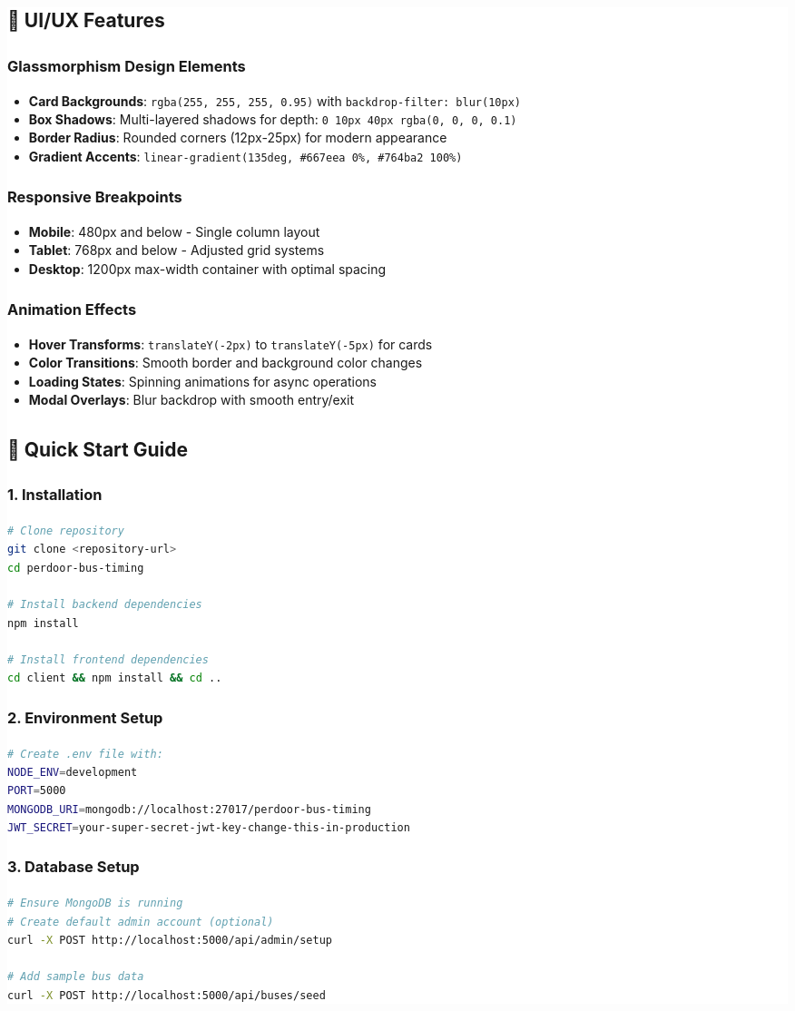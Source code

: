 ## 🎨 **UI/UX Features**

### **Glassmorphism Design Elements**
- **Card Backgrounds**: `rgba(255, 255, 255, 0.95)` with `backdrop-filter: blur(10px)`
- **Box Shadows**: Multi-layered shadows for depth: `0 10px 40px rgba(0, 0, 0, 0.1)`
- **Border Radius**: Rounded corners (12px-25px) for modern appearance
- **Gradient Accents**: `linear-gradient(135deg, #667eea 0%, #764ba2 100%)`

### **Responsive Breakpoints**
- **Mobile**: 480px and below - Single column layout
- **Tablet**: 768px and below - Adjusted grid systems
- **Desktop**: 1200px max-width container with optimal spacing

### **Animation Effects**
- **Hover Transforms**: `translateY(-2px)` to `translateY(-5px)` for cards
- **Color Transitions**: Smooth border and background color changes
- **Loading States**: Spinning animations for async operations
- **Modal Overlays**: Blur backdrop with smooth entry/exit

## 🚀 **Quick Start Guide**

### **1. Installation**
```bash
# Clone repository
git clone <repository-url>
cd perdoor-bus-timing

# Install backend dependencies
npm install

# Install frontend dependencies
cd client && npm install && cd ..
```

### **2. Environment Setup**
```bash
# Create .env file with:
NODE_ENV=development
PORT=5000
MONGODB_URI=mongodb://localhost:27017/perdoor-bus-timing
JWT_SECRET=your-super-secret-jwt-key-change-this-in-production
```

### **3. Database Setup**
```bash
# Ensure MongoDB is running
# Create default admin account (optional)
curl -X POST http://localhost:5000/api/admin/setup

# Add sample bus data
curl -X POST http://localhost:5000/api/buses/seed
```
